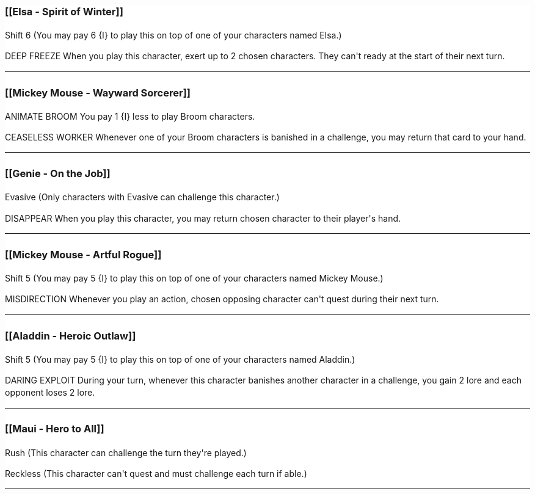 
  

### [[Elsa - Spirit of Winter]]

Shift 6 (You may pay 6 {I} to play this on top of one of your characters named Elsa.)

DEEP FREEZE When you play this character, exert up to 2 chosen characters. They can't ready at the start of their next turn.

---

  

### [[Mickey Mouse - Wayward Sorcerer]]

ANIMATE BROOM You pay 1 {I} less to play Broom characters.

CEASELESS WORKER Whenever one of your Broom characters is banished in a challenge, you may return that card to your hand.

---

  

### [[Genie - On the Job]]

Evasive (Only characters with Evasive can challenge this character.)

DISAPPEAR When you play this character, you may return chosen character to their player's hand.

---

  

### [[Mickey Mouse - Artful Rogue]]

Shift 5 (You may pay 5 {I} to play this on top of one of your characters named Mickey Mouse.)

MISDIRECTION Whenever you play an action, chosen opposing character can't quest during their next turn.

---

  

### [[Aladdin - Heroic Outlaw]]

Shift 5 (You may pay 5 {I} to play this on top of one of your characters named Aladdin.)

DARING EXPLOIT During your turn, whenever this character banishes another character in a challenge, you gain 2 lore and each opponent loses 2 lore.

---

  

### [[Maui - Hero to All]]

Rush (This character can challenge the turn they're played.)

Reckless (This character can't quest and must challenge each turn if able.)

---